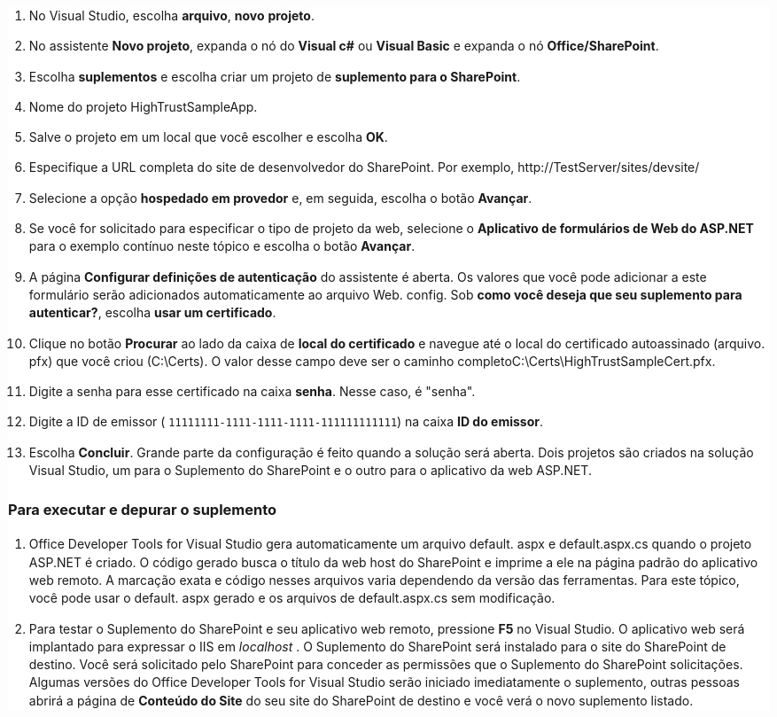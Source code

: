 1. No Visual Studio, escolha **arquivo**, **novo** **projeto**.
    
  
2. No assistente **Novo projeto**, expanda o nó do **Visual c#** ou **Visual Basic** e expanda o nó **Office/SharePoint**.
    
  
3. Escolha **suplementos** e escolha criar um projeto de **suplemento para o SharePoint**.
    
  
4. Nome do projeto HighTrustSampleApp.
    
  
5. Salve o projeto em um local que você escolher e escolha **OK**.
    
  
6. Especifique a URL completa do site de desenvolvedor do SharePoint. Por exemplo, http://TestServer/sites/devsite/
    
  
7. Selecione a opção **hospedado em provedor** e, em seguida, escolha o botão **Avançar**.
    
  
8. Se você for solicitado para especificar o tipo de projeto da web, selecione o **Aplicativo de formulários de Web do ASP.NET** para o exemplo contínuo neste tópico e escolha o botão **Avançar**.
    
  
9. A página **Configurar definições de autenticação** do assistente é aberta. Os valores que você pode adicionar a este formulário serão adicionados automaticamente ao arquivo Web. config. Sob **como você deseja que seu suplemento para autenticar?**, escolha **usar um certificado**.
    
  
10. Clique no botão **Procurar** ao lado da caixa de **local do certificado** e navegue até o local do certificado autoassinado (arquivo. pfx) que você criou (C:\\Certs). O valor desse campo deve ser o caminho completoC:\\Certs\\HighTrustSampleCert.pfx.
    
  
11. Digite a senha para esse certificado na caixa **senha**. Nesse caso, é "senha".
    
  
12. Digite a ID de emissor ( `11111111-1111-1111-1111-111111111111`) na caixa **ID do emissor**.
    
  
13. Escolha **Concluir**. Grande parte da configuração é feito quando a solução será aberta. Dois projetos são criados na solução Visual Studio, um para o Suplemento do SharePoint e o outro para o aplicativo da web ASP.NET.
    
  

### Para executar e depurar o suplemento


1. Office Developer Tools for Visual Studio gera automaticamente um arquivo default. aspx e default.aspx.cs quando o projeto ASP.NET é criado. O código gerado busca o título da web host do SharePoint e imprime a ele na página padrão do aplicativo web remoto. A marcação exata e código nesses arquivos varia dependendo da versão das ferramentas. Para este tópico, você pode usar o default. aspx gerado e os arquivos de default.aspx.cs sem modificação.
    
  
2. Para testar o Suplemento do SharePoint e seu aplicativo web remoto, pressione **F5** no Visual Studio. O aplicativo web será implantado para expressar o IIS em *localhost*  . O Suplemento do SharePoint será instalado para o site do SharePoint de destino. Você será solicitado pelo SharePoint para conceder as permissões que o Suplemento do SharePoint solicitações. Algumas versões do Office Developer Tools for Visual Studio serão iniciado imediatamente o suplemento, outras pessoas abrirá a página de **Conteúdo do Site** do seu site do SharePoint de destino e você verá o novo suplemento listado.
    